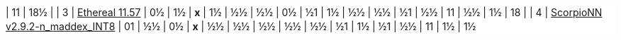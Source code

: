  |  11
 |  18½
 |
|  3
 | [Ethereal 11.57](Ethereal "Ethereal") |  0½
 |  1½
 | **x** |  1½
 |  ½½
 |  ½½
 |  0½
 |  ½1
 |  1½
 |  ½½
 |  ½½
 |  ½1
 |  ½½
 |  11
 |  ½½
 |  1½
 |  18
 |
|  4
 | [ScorpioNN v2.9.2-n\_maddex\_INT8](Scorpio#ScorpioNN "Scorpio") |  01
 |  ½½
 |  0½
 | **x** |  ½½
 |  ½½
 |  ½½
 |  ½½
 |  ½½
 |  ½1
 |  1½
 |  ½1
 |  ½½
 |  11
 |  1½
 |  1½
